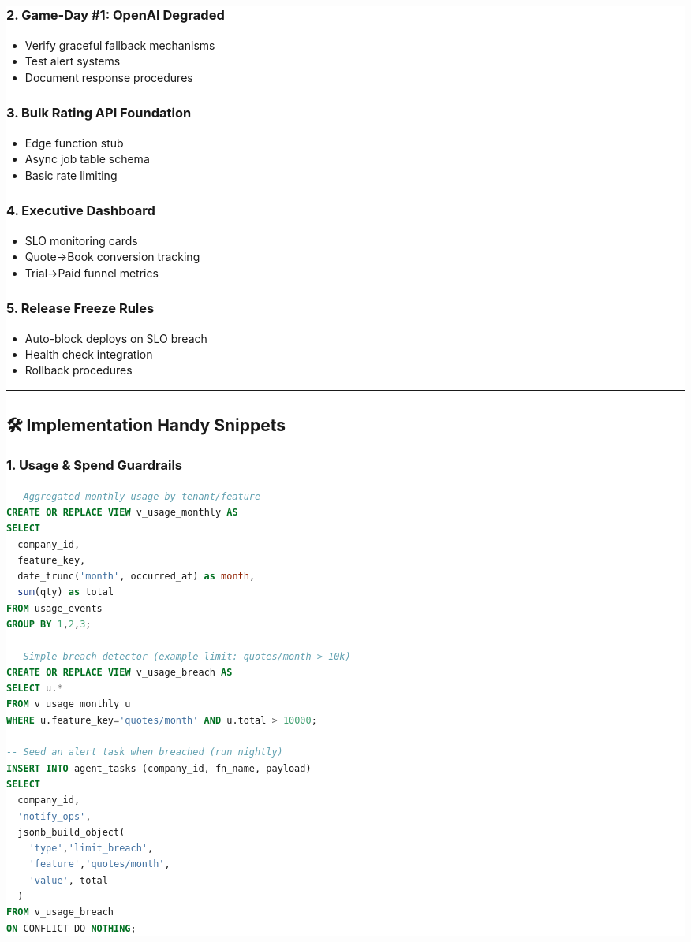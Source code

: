 ### 2. Game-Day #1: OpenAI Degraded
- Verify graceful fallback mechanisms
- Test alert systems
- Document response procedures

### 3. Bulk Rating API Foundation
- Edge function stub
- Async job table schema
- Basic rate limiting

### 4. Executive Dashboard
- SLO monitoring cards
- Quote→Book conversion tracking
- Trial→Paid funnel metrics

### 5. Release Freeze Rules
- Auto-block deploys on SLO breach
- Health check integration
- Rollback procedures

---

## 🛠 Implementation Handy Snippets

### 1. Usage & Spend Guardrails

```sql
-- Aggregated monthly usage by tenant/feature
CREATE OR REPLACE VIEW v_usage_monthly AS
SELECT 
  company_id,
  feature_key,
  date_trunc('month', occurred_at) as month,
  sum(qty) as total
FROM usage_events
GROUP BY 1,2,3;

-- Simple breach detector (example limit: quotes/month > 10k)
CREATE OR REPLACE VIEW v_usage_breach AS
SELECT u.*
FROM v_usage_monthly u
WHERE u.feature_key='quotes/month' AND u.total > 10000;

-- Seed an alert task when breached (run nightly)
INSERT INTO agent_tasks (company_id, fn_name, payload)
SELECT 
  company_id, 
  'notify_ops', 
  jsonb_build_object(
    'type','limit_breach',
    'feature','quotes/month',
    'value', total
  )
FROM v_usage_breach
ON CONFLICT DO NOTHING;
```
